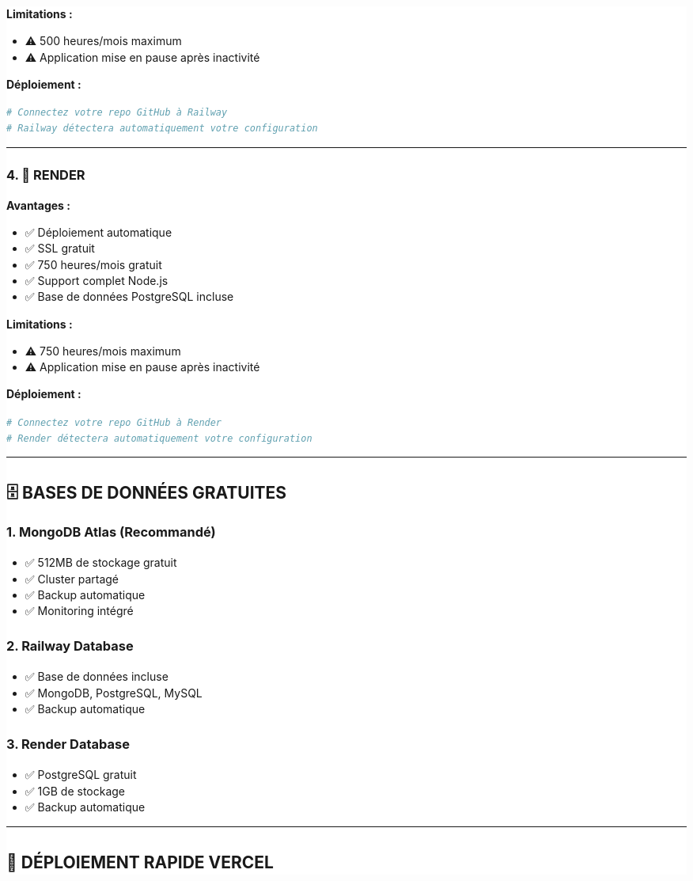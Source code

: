 **Limitations :**
- ⚠️ 500 heures/mois maximum
- ⚠️ Application mise en pause après inactivité

**Déploiement :**
```bash
# Connectez votre repo GitHub à Railway
# Railway détectera automatiquement votre configuration
```

---

### **4. 🎨 RENDER**
**Avantages :**
- ✅ Déploiement automatique
- ✅ SSL gratuit
- ✅ 750 heures/mois gratuit
- ✅ Support complet Node.js
- ✅ Base de données PostgreSQL incluse

**Limitations :**
- ⚠️ 750 heures/mois maximum
- ⚠️ Application mise en pause après inactivité

**Déploiement :**
```bash
# Connectez votre repo GitHub à Render
# Render détectera automatiquement votre configuration
```

---

## 🗄️ **BASES DE DONNÉES GRATUITES**

### **1. MongoDB Atlas (Recommandé)**
- ✅ 512MB de stockage gratuit
- ✅ Cluster partagé
- ✅ Backup automatique
- ✅ Monitoring intégré

### **2. Railway Database**
- ✅ Base de données incluse
- ✅ MongoDB, PostgreSQL, MySQL
- ✅ Backup automatique

### **3. Render Database**
- ✅ PostgreSQL gratuit
- ✅ 1GB de stockage
- ✅ Backup automatique

---

## 🚀 **DÉPLOIEMENT RAPIDE VERCEL**

